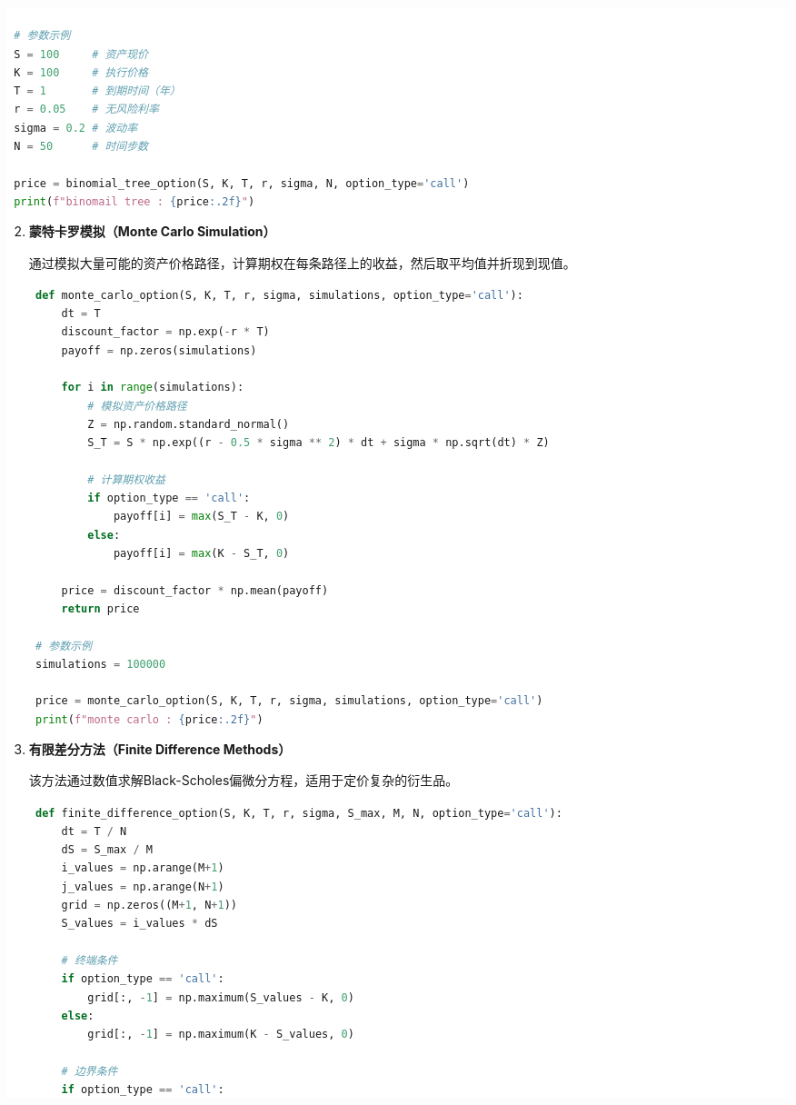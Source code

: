    ```py

    # 参数示例
    S = 100     # 资产现价
    K = 100     # 执行价格
    T = 1       # 到期时间（年）
    r = 0.05    # 无风险利率
    sigma = 0.2 # 波动率
    N = 50      # 时间步数

    price = binomial_tree_option(S, K, T, r, sigma, N, option_type='call')
    print(f"binomail tree : {price:.2f}")
   ```

2. **蒙特卡罗模拟（Monte Carlo Simulation）**

   通过模拟大量可能的资产价格路径，计算期权在每条路径上的收益，然后取平均值并折现到现值。

   ```py
    def monte_carlo_option(S, K, T, r, sigma, simulations, option_type='call'):
        dt = T
        discount_factor = np.exp(-r * T)
        payoff = np.zeros(simulations)

        for i in range(simulations):
            # 模拟资产价格路径
            Z = np.random.standard_normal()
            S_T = S * np.exp((r - 0.5 * sigma ** 2) * dt + sigma * np.sqrt(dt) * Z)

            # 计算期权收益
            if option_type == 'call':
                payoff[i] = max(S_T - K, 0)
            else:
                payoff[i] = max(K - S_T, 0)

        price = discount_factor * np.mean(payoff)
        return price

    # 参数示例
    simulations = 100000

    price = monte_carlo_option(S, K, T, r, sigma, simulations, option_type='call')
    print(f"monte carlo : {price:.2f}")

   ```

3. **有限差分方法（Finite Difference Methods）**

   该方法通过数值求解Black-Scholes偏微分方程，适用于定价复杂的衍生品。

   ```py
    def finite_difference_option(S, K, T, r, sigma, S_max, M, N, option_type='call'):
        dt = T / N
        dS = S_max / M
        i_values = np.arange(M+1)
        j_values = np.arange(N+1)
        grid = np.zeros((M+1, N+1))
        S_values = i_values * dS

        # 终端条件
        if option_type == 'call':
            grid[:, -1] = np.maximum(S_values - K, 0)
        else:
            grid[:, -1] = np.maximum(K - S_values, 0)

        # 边界条件
        if option_type == 'call':
   ```